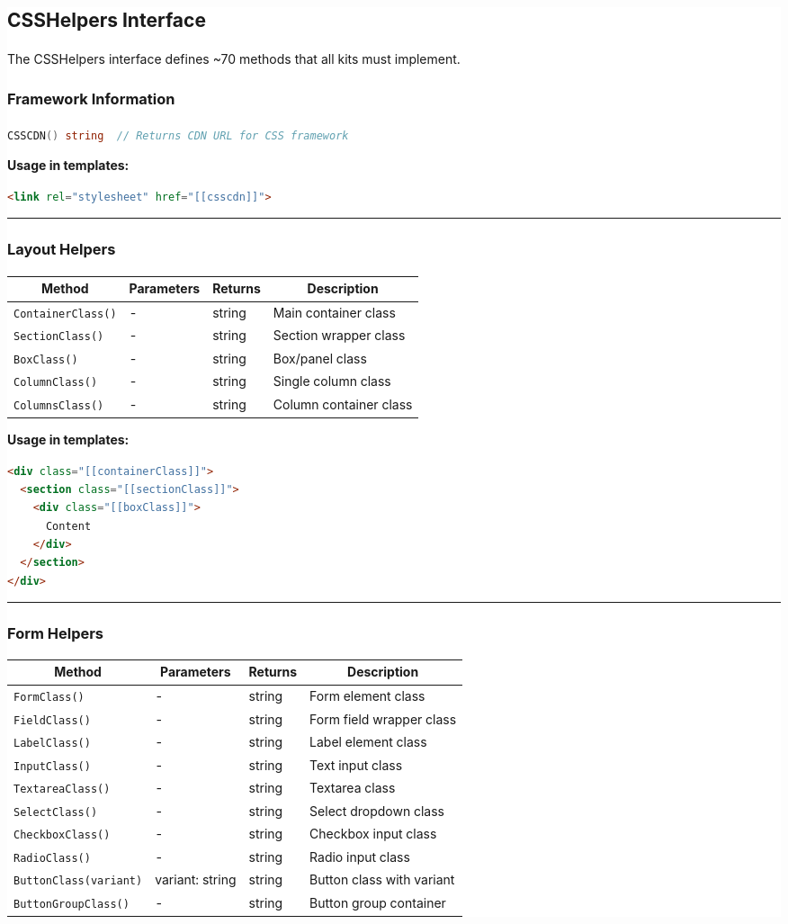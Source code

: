 
## CSSHelpers Interface

The CSSHelpers interface defines ~70 methods that all kits must implement.

### Framework Information

```go
CSSCDN() string  // Returns CDN URL for CSS framework
```

**Usage in templates:**
```html
<link rel="stylesheet" href="[[csscdn]]">
```

---

### Layout Helpers

| Method | Parameters | Returns | Description |
|--------|------------|---------|-------------|
| `ContainerClass()` | - | string | Main container class |
| `SectionClass()` | - | string | Section wrapper class |
| `BoxClass()` | - | string | Box/panel class |
| `ColumnClass()` | - | string | Single column class |
| `ColumnsClass()` | - | string | Column container class |

**Usage in templates:**
```html
<div class="[[containerClass]]">
  <section class="[[sectionClass]]">
    <div class="[[boxClass]]">
      Content
    </div>
  </section>
</div>
```

---

### Form Helpers

| Method | Parameters | Returns | Description |
|--------|------------|---------|-------------|
| `FormClass()` | - | string | Form element class |
| `FieldClass()` | - | string | Form field wrapper class |
| `LabelClass()` | - | string | Label element class |
| `InputClass()` | - | string | Text input class |
| `TextareaClass()` | - | string | Textarea class |
| `SelectClass()` | - | string | Select dropdown class |
| `CheckboxClass()` | - | string | Checkbox input class |
| `RadioClass()` | - | string | Radio input class |
| `ButtonClass(variant)` | variant: string | string | Button class with variant |
| `ButtonGroupClass()` | - | string | Button group container |
